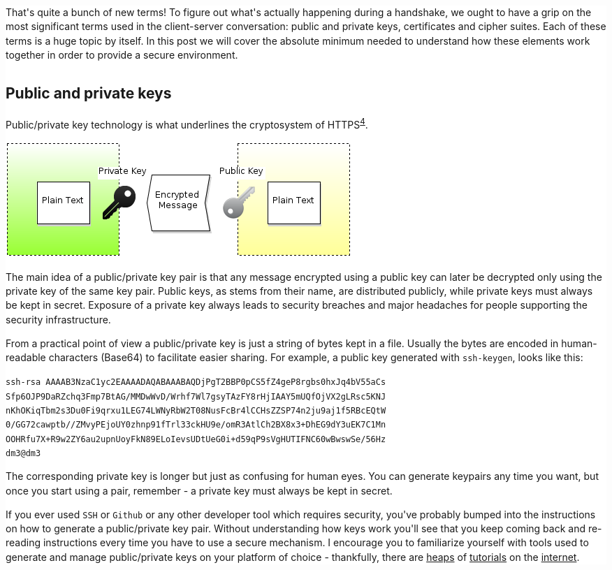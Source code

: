 That's quite a bunch of new terms! To figure out what's actually happening
during a handshake, we ought to have a grip on the most significant terms used
in the client-server conversation: public and private keys, certificates and
cipher suites. Each of these terms is a huge topic by itself. In this post we
will cover the absolute minimum needed to understand how these elements work
together in order to provide a secure environment.

## Public and private keys

Public/private key technology is what underlines the cryptosystem of HTTPS<sup><a href="#4">4</a></sup>.

![Public and private key](/post_img/public-private-keys.png)

The main idea of a public/private key pair is that any message encrypted using
a public key can later be decrypted only using the private key of the same key
pair. Public keys, as stems from their name, are distributed publicly, while
private keys must always be kept in secret.  Exposure of a private key always
leads to security breaches and major headaches for people supporting the
security infrastructure.

From a practical point of view a public/private key is just a string of bytes
kept in a file. Usually the bytes are encoded in human-readable characters
(Base64) to facilitate easier sharing. For example, a public key generated with
`ssh-keygen`, looks like this:

    ssh-rsa AAAAB3NzaC1yc2EAAAADAQABAAABAQDjPgT2BBP0pCS5fZ4geP8rgbs0hxJq4bV55aCs
    Sfp6OJP9DaRZchq3Fmp7BtAG/MMDwWvD/Wrhf7Wl7gsyTAzFY8rHjIAAY5mUQfOjVX2gLRsc5KNJ
    nKhOKiqTbm2s3Du0Fi9qrxu1LEG74LWNyRbW2T08NusFcBr4lCCHsZZSP74n2ju9aj1f5RBcEQtW
    0/GG72cawptb//ZMvyPEjoUY0zhnp91fTrl33ckHU9e/omR3AtlCh2BX8x3+DhEG9dY3uEK7C1Mn
    OOHRfu7X+R9w2ZY6au2upnUoyFkN89ELoIevsUDtUeG0i+d59qP9sVgHUTIFNC60wBwswSe/56Hz
    dm3@dm3

The corresponding private key is longer but just as confusing for human eyes.
You can generate keypairs any time you want, but once you start using a pair,
remember - a private key must always be kept in secret.

If you ever used `SSH` or `Github` or any other developer tool which requires
security, you've probably bumped into the instructions on how to generate a
public/private key pair. Without understanding how keys work you'll see that
you keep coming back and re-reading instructions every time you have to use a
secure mechanism. I encourage you to familiarize yourself with tools used to
generate and manage public/private keys on your platform of choice -
thankfully, there are
[heaps](http://sshkeychain.sourceforge.net/mirrors/SSH-with-Keys-HOWTO/SSH-with-Keys-HOWTO-4.html)
of [tutorials](https://help.github.com/articles/generating-ssh-keys) on the
[internet](http://msdn.microsoft.com/en-us/library/6f05ezxy.aspx).
